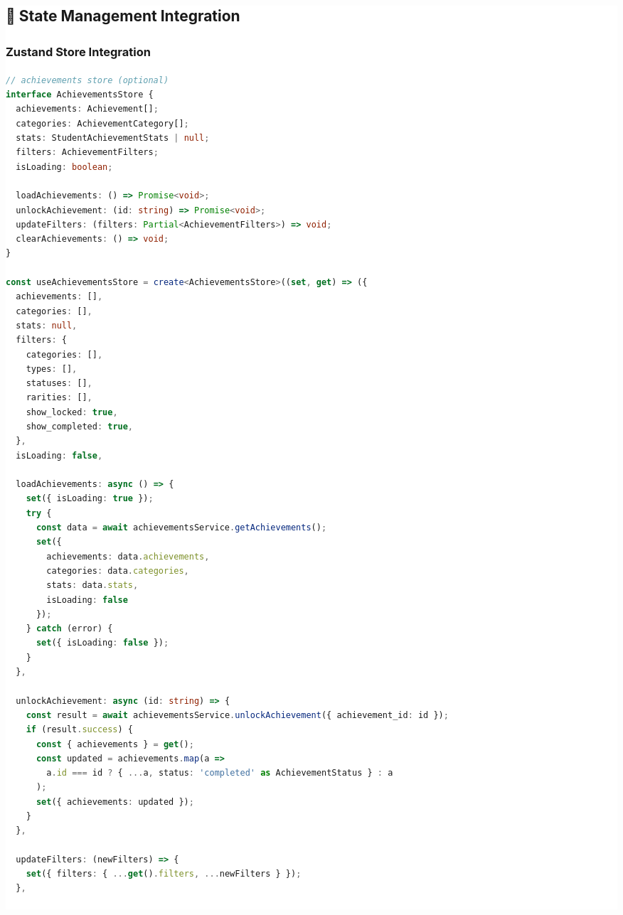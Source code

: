 ## 🔄 State Management Integration

### Zustand Store Integration

```typescript
// achievements store (optional)
interface AchievementsStore {
  achievements: Achievement[];
  categories: AchievementCategory[];
  stats: StudentAchievementStats | null;
  filters: AchievementFilters;
  isLoading: boolean;
  
  loadAchievements: () => Promise<void>;
  unlockAchievement: (id: string) => Promise<void>;
  updateFilters: (filters: Partial<AchievementFilters>) => void;
  clearAchievements: () => void;
}

const useAchievementsStore = create<AchievementsStore>((set, get) => ({
  achievements: [],
  categories: [],
  stats: null,
  filters: {
    categories: [],
    types: [],
    statuses: [],
    rarities: [],
    show_locked: true,
    show_completed: true,
  },
  isLoading: false,
  
  loadAchievements: async () => {
    set({ isLoading: true });
    try {
      const data = await achievementsService.getAchievements();
      set({ 
        achievements: data.achievements,
        categories: data.categories,
        stats: data.stats,
        isLoading: false 
      });
    } catch (error) {
      set({ isLoading: false });
    }
  },
  
  unlockAchievement: async (id: string) => {
    const result = await achievementsService.unlockAchievement({ achievement_id: id });
    if (result.success) {
      const { achievements } = get();
      const updated = achievements.map(a => 
        a.id === id ? { ...a, status: 'completed' as AchievementStatus } : a
      );
      set({ achievements: updated });
    }
  },
  
  updateFilters: (newFilters) => {
    set({ filters: { ...get().filters, ...newFilters } });
  },
  
```